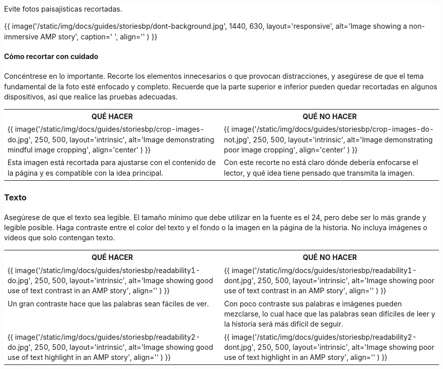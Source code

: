 <figure class="alignment-wrapper margin-">
  <amp-video layout="responsive" poster="/static/img/docs/guides/storiesbp/do-background-still.jpg" width="1440" height="630" loop autoplay noaudio>
    <source src="/static/img/docs/guides/storiesbp/do-background.webm" type="video/webm"></source>
    <source src="/static/img/docs/guides/storiesbp/do-background.mp4" type="video/mp4"></source>
  </amp-video>
</figure>

Evite fotos paisajísticas recortadas.

{{ image('/static/img/docs/guides/storiesbp/dont-background.jpg', 1440, 630, layout='responsive', alt='Image showing a non-immersive AMP story', caption=' ', align='' ) }}

#### Cómo recortar con cuidado

Concéntrese en lo importante. Recorte los elementos innecesarios o que provocan distracciones, y asegúrese de que el tema fundamental de la foto esté enfocado y completo. Recuerde que la parte superior e inferior pueden quedar recortadas en algunos dispositivos, así que realice las pruebas adecuadas.

<table>
  <tr>
    <th>QUÉ HACER</th>
    <th>QUÉ NO HACER</th>
  </tr>
  <tr>
    <td>{{ image('/static/img/docs/guides/storiesbp/crop-images-do.jpg', 250, 500, layout='intrinsic', alt='Image demonstrating mindful image cropping', align='center' ) }}</td>
    <td>{{ image('/static/img/docs/guides/storiesbp/crop-images-do-not.jpg', 250, 500, layout='intrinsic', alt='Image demonstrating poor image cropping', align='center' ) }}</td>
  </tr>
    <tr>
    <td>Esta imagen está recortada para ajustarse con el contenido de la página y es compatible con la idea principal.</td>
    <td>Con este recorte no está claro dónde debería enfocarse el lector, y qué idea tiene pensado que transmita la imagen.</td>
  </tr>
</table>

### Texto

Asegúrese de que el texto sea legible. El tamaño mínimo que debe utilizar en la fuente es el 24, pero debe ser lo más grande y legible posible. Haga contraste entre el color del texto y el fondo o la imagen en la página de la historia. No incluya imágenes o videos que solo contengan texto.

<table>
  <tr>
    <th>QUÉ HACER</th>
    <th>QUÉ NO HACER</th>
  </tr>
  <tr>
    <td>{{ image('/static/img/docs/guides/storiesbp/readability1-do.jpg', 250, 500, layout='intrinsic', alt='Image showing good use of text contrast in an AMP story', align='' ) }}</td>
    <td>{{ image('/static/img/docs/guides/storiesbp/readability1-dont.jpg', 250, 500, layout='intrinsic', alt='Image showing poor use of text contrast in an AMP story', align='' ) }}</td>
  </tr>
  <tr>
    <td>Un gran contraste hace que las palabras sean fáciles de ver.</td>
    <td>Con poco contraste sus palabras e imágenes pueden mezclarse, lo cual hace que las palabras sean difíciles de leer y la historia será más difícil de seguir.</td>
  </tr>
  <tr>
    <td>{{ image('/static/img/docs/guides/storiesbp/readability2-do.jpg', 250, 500, layout='intrinsic', alt='Image showing good use of text highlight in an AMP story', align='' ) }}</td>
    <td>{{ image('/static/img/docs/guides/storiesbp/readability2-dont.jpg', 250, 500, layout='intrinsic', alt='Image showing poor use of text highlight in an AMP story', align='' ) }}</td>